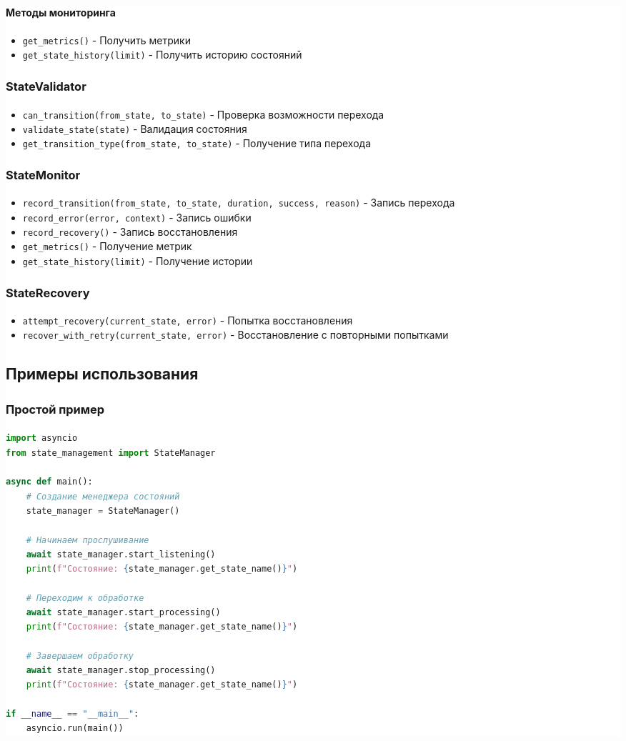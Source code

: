 #### Методы мониторинга

- `get_metrics()` - Получить метрики
- `get_state_history(limit)` - Получить историю состояний

### StateValidator

- `can_transition(from_state, to_state)` - Проверка возможности перехода
- `validate_state(state)` - Валидация состояния
- `get_transition_type(from_state, to_state)` - Получение типа перехода

### StateMonitor

- `record_transition(from_state, to_state, duration, success, reason)` - Запись перехода
- `record_error(error, context)` - Запись ошибки
- `record_recovery()` - Запись восстановления
- `get_metrics()` - Получение метрик
- `get_state_history(limit)` - Получение истории

### StateRecovery

- `attempt_recovery(current_state, error)` - Попытка восстановления
- `recover_with_retry(current_state, error)` - Восстановление с повторными попытками

## Примеры использования

### Простой пример

```python
import asyncio
from state_management import StateManager

async def main():
    # Создание менеджера состояний
    state_manager = StateManager()
    
    # Начинаем прослушивание
    await state_manager.start_listening()
    print(f"Состояние: {state_manager.get_state_name()}")
    
    # Переходим к обработке
    await state_manager.start_processing()
    print(f"Состояние: {state_manager.get_state_name()}")
    
    # Завершаем обработку
    await state_manager.stop_processing()
    print(f"Состояние: {state_manager.get_state_name()}")

if __name__ == "__main__":
    asyncio.run(main())
```
